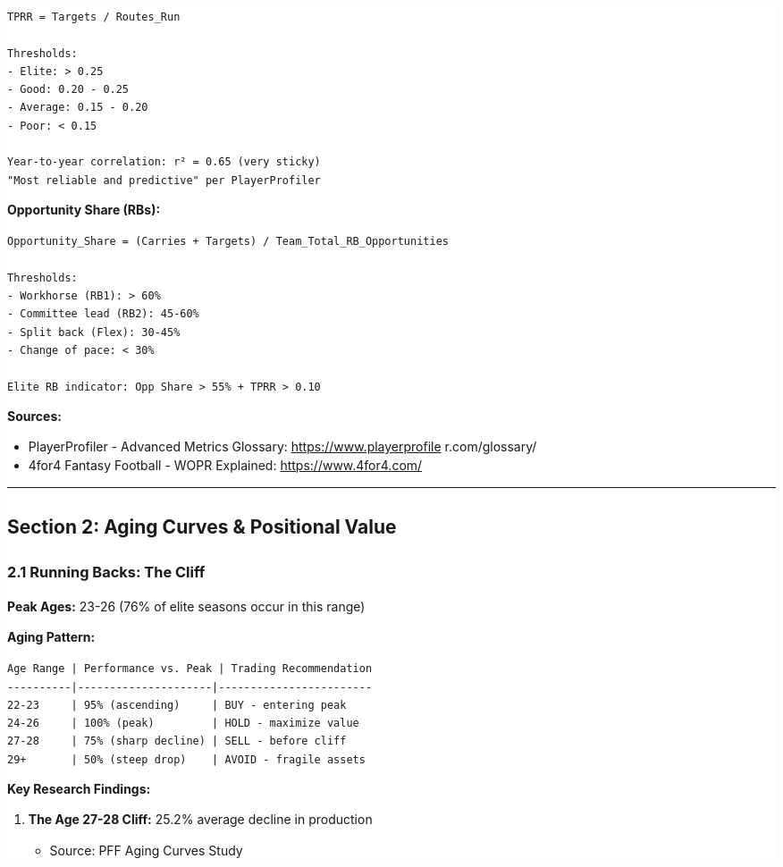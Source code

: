 ```
TPRR = Targets / Routes_Run

Thresholds:
- Elite: > 0.25
- Good: 0.20 - 0.25
- Average: 0.15 - 0.20
- Poor: < 0.15

Year-to-year correlation: r² = 0.65 (very sticky)
"Most reliable and predictive" per PlayerProfiler
```

**Opportunity Share (RBs):**

```
Opportunity_Share = (Carries + Targets) / Team_Total_RB_Opportunities

Thresholds:
- Workhorse (RB1): > 60%
- Committee lead (RB2): 45-60%
- Split back (Flex): 30-45%
- Change of pace: < 30%

Elite RB indicator: Opp Share > 55% + TPRR > 0.10
```

**Sources:**

- PlayerProfiler - Advanced Metrics Glossary: https://www.playerprofile r.com/glossary/
- 4for4 Fantasy Football - WOPR Explained: https://www.4for4.com/

______________________________________________________________________

## Section 2: Aging Curves & Positional Value

### 2.1 Running Backs: The Cliff

**Peak Ages:** 23-26 (76% of elite seasons occur in this range)

**Aging Pattern:**

```
Age Range | Performance vs. Peak | Trading Recommendation
----------|---------------------|------------------------
22-23     | 95% (ascending)     | BUY - entering peak
24-26     | 100% (peak)         | HOLD - maximize value
27-28     | 75% (sharp decline) | SELL - before cliff
29+       | 50% (steep drop)    | AVOID - fragile assets
```

**Key Research Findings:**

1. **The Age 27-28 Cliff:** 25.2% average decline in production

   - Source: PFF Aging Curves Study

